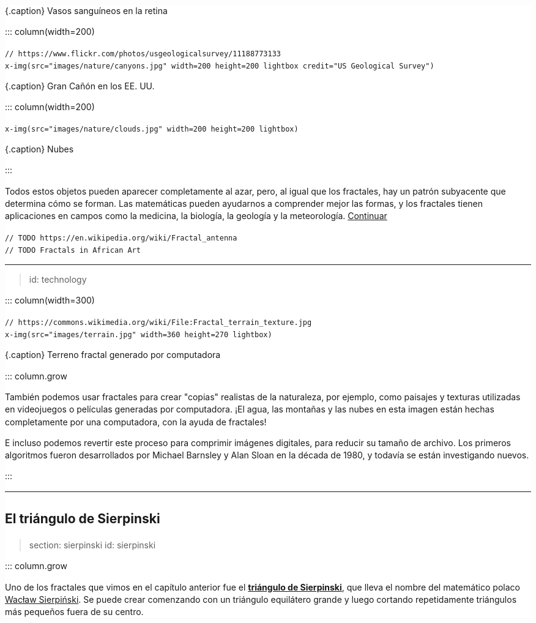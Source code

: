 {.caption} Vasos sanguíneos en la retina

::: column(width=200)

    // https://www.flickr.com/photos/usgeologicalsurvey/11188773133
    x-img(src="images/nature/canyons.jpg" width=200 height=200 lightbox credit="US Geological Survey")

{.caption} Gran Cañón en los EE. UU.

::: column(width=200)

    x-img(src="images/nature/clouds.jpg" width=200 height=200 lightbox)

{.caption} Nubes

:::

Todos estos objetos pueden aparecer completamente al azar, pero, al igual que los fractales, hay un patrón subyacente que determina cómo se forman. Las matemáticas pueden ayudarnos a comprender mejor las formas, y los fractales tienen aplicaciones en campos como la medicina, la biología, la geología y la meteorología. [Continuar](btn:next)

    // TODO https://en.wikipedia.org/wiki/Fractal_antenna
    // TODO Fractals in African Art

---

> id: technology

::: column(width=300)

    // https://commons.wikimedia.org/wiki/File:Fractal_terrain_texture.jpg
    x-img(src="images/terrain.jpg" width=360 height=270 lightbox)

{.caption} Terreno fractal generado por computadora

::: column.grow

También podemos usar fractales para crear "copias" realistas de la naturaleza, por ejemplo, como paisajes y texturas utilizadas en videojuegos o películas generadas por computadora. ¡El agua, las montañas y las nubes en esta imagen están hechas completamente por una computadora, con la ayuda de fractales!

E incluso podemos revertir este proceso para comprimir imágenes digitales, para reducir su tamaño de archivo. Los primeros algoritmos fueron desarrollados por Michael Barnsley y Alan Sloan en la década de 1980, y todavía se están investigando nuevos.

:::

---

## El triángulo de Sierpinski

> section: sierpinski
> id: sierpinski

::: column.grow

Uno de los fractales que vimos en el capítulo anterior fue el [__triángulo de Sierpinski__](gloss:sierpinski-triangle), que lleva el nombre del matemático polaco [Wacław Sierpiński](bio:sierpinski). Se puede crear comenzando con un triángulo equilátero grande y luego cortando repetidamente triángulos más pequeños fuera de su centro.
